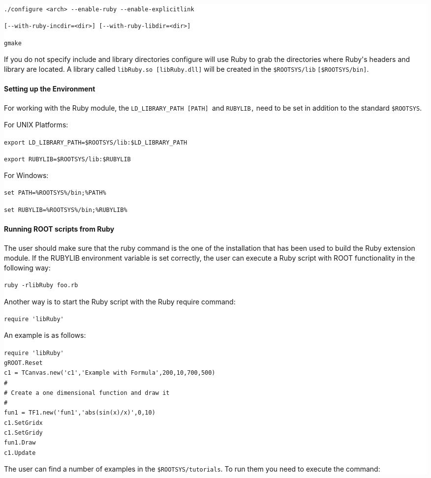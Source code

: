 `./configure <arch> --enable-ruby --enable-explicitlink`

`[--with-ruby-incdir=<dir>] [--with-ruby-libdir=<dir>]`

`gmake`

If you do not specify include and library directories configure will use
Ruby to grab the directories where Ruby's headers and library are
located. A library called `libRuby.so [libRuby.dll]` will be created in
the `$ROOTSYS/lib` `[$ROOTSYS/bin]`.

#### Setting up the Environment

For working with the Ruby module, the `LD_LIBRARY_PATH [PATH] `and
`RUBYLIB,` need to be set in addition to the standard `$ROOTSYS`.

For UNIX Platforms:

`export LD_LIBRARY_PATH=$ROOTSYS/lib:$LD_LIBRARY_PATH`

`export RUBYLIB=$ROOTSYS/lib:$RUBYLIB`

For Windows:

`set PATH=%ROOTSYS%/bin;%PATH%`

`set RUBYLIB=%ROOTSYS%/bin;%RUBYLIB%`

#### Running ROOT scripts from Ruby

The user should make sure that the ruby command is the one of the
installation that has been used to build the Ruby extension module. If
the RUBYLIB environment variable is set correctly, the user can execute
a Ruby script with ROOT functionality in the following way:

`ruby -rlibRuby foo.rb`

Another way is to start the Ruby script with the Ruby require command:

`require 'libRuby'`

An example is as follows:

``` {.cpp}
require 'libRuby'
gROOT.Reset
c1 = TCanvas.new('c1','Example with Formula',200,10,700,500)
#
# Create a one dimensional function and draw it
#
fun1 = TF1.new('fun1','abs(sin(x)/x)',0,10)
c1.SetGridx
c1.SetGridy
fun1.Draw
c1.Update
```

The user can find a number of examples in the `$ROOTSYS/tutorials`. To
run them you need to execute the command:
